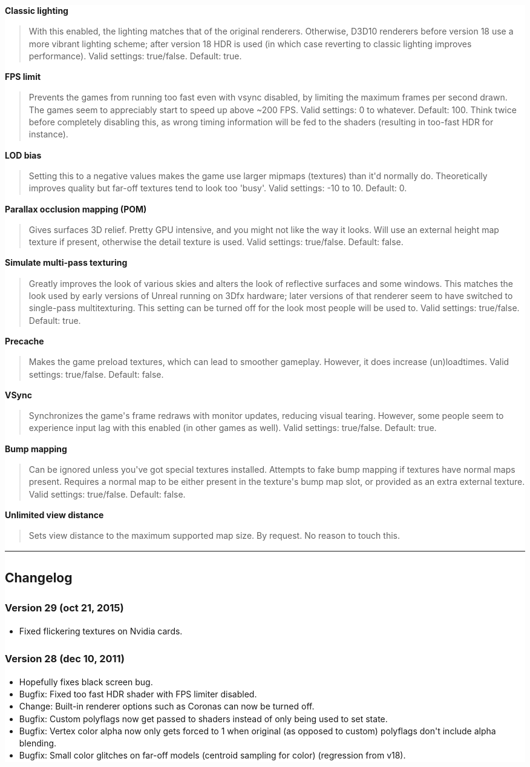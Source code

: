 **Classic lighting**
> With this enabled, the lighting matches that of the original renderers. Otherwise, D3D10 renderers before version 18 use a more vibrant lighting scheme; after version 18 HDR is used (in which case reverting to classic lighting improves performance). Valid settings: true/false. Default: true.

**FPS limit**
> Prevents the games from running too fast even with vsync disabled, by limiting the maximum frames per second drawn. The games seem to appreciably start to speed up above ~200 FPS. Valid settings: 0 to whatever. Default: 100. Think twice before completely disabling this, as wrong timing information will be fed to the shaders (resulting in too-fast HDR for instance).

**LOD bias**
> Setting this to a negative values makes the game use larger mipmaps (textures) than it'd normally do. Theoretically improves quality but far-off textures tend to look too 'busy'. Valid settings: -10 to 10. Default: 0.

**Parallax occlusion mapping (POM)**
> Gives surfaces 3D relief. Pretty GPU intensive, and you might not like the way it looks. Will use an external height map texture if present, otherwise the detail texture is used. Valid settings: true/false. Default: false.

**Simulate multi-pass texturing**
> Greatly improves the look of various skies and alters the look of reflective surfaces and some windows. This matches the look used by early versions of Unreal running on 3Dfx hardware; later versions of that renderer seem to have switched to single-pass multitexturing. This setting can be turned off for the look most people will be used to. Valid settings: true/false. Default: true.

**Precache**
> Makes the game preload textures, which can lead to smoother gameplay. However, it does increase (un)loadtimes. Valid settings: true/false. Default: false.

**VSync**
> Synchronizes the game's frame redraws with monitor updates, reducing visual tearing. However, some people seem to experience input lag with this enabled (in other games as well). Valid settings: true/false. Default: true.

**Bump mapping**
> Can be ignored unless you've got special textures installed. Attempts to fake bump mapping if textures have normal maps present. Requires a normal map to be either present in the texture's bump map slot, or provided as an extra external texture. Valid settings: true/false. Default: false.

**Unlimited view distance**
> Sets view distance to the maximum supported map size. By request. No reason to touch this.

----

## Changelog

### Version 29 (oct 21, 2015)
- Fixed flickering textures on Nvidia cards.

### Version 28 (dec 10, 2011)
- Hopefully fixes black screen bug.
- Bugfix: Fixed too fast HDR shader with FPS limiter disabled.
- Change: Built-in renderer options such as Coronas can now be turned off.
- Bugfix: Custom polyflags now get passed to shaders instead of only being used to set state.
- Bugfix: Vertex color alpha now only gets forced to 1 when original (as opposed to custom) polyflags don't include alpha blending.
- Bugfix: Small color glitches on far-off models (centroid sampling for color) (regression from v18).
